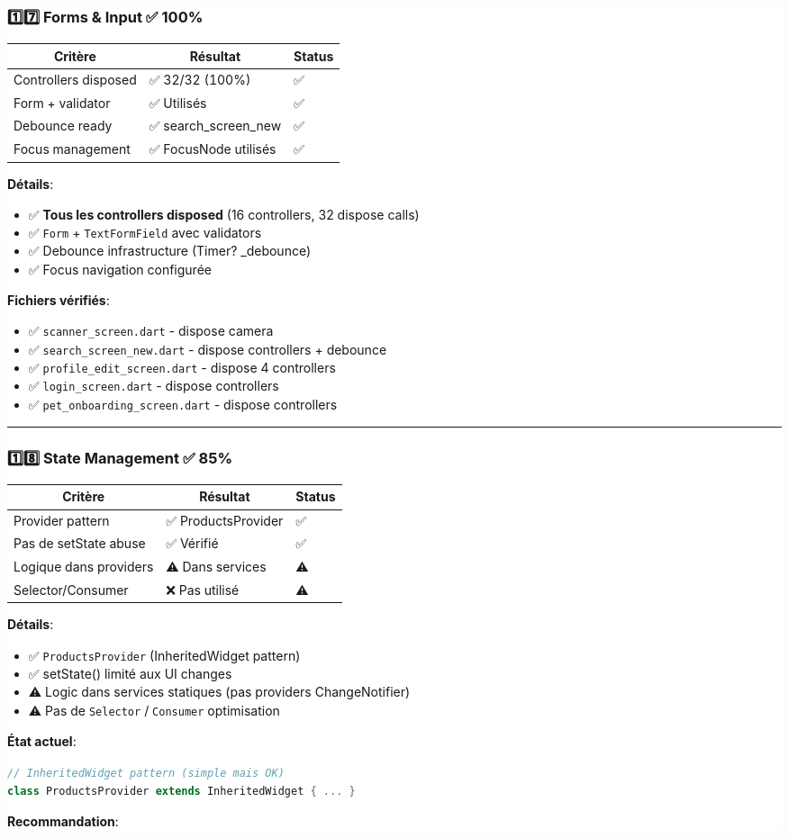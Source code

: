 
### 1️⃣7️⃣ Forms & Input ✅ **100%**

| Critère              | Résultat              | Status |
| -------------------- | --------------------- | ------ |
| Controllers disposed | ✅ 32/32 (100%)       | ✅     |
| Form + validator     | ✅ Utilisés           | ✅     |
| Debounce ready       | ✅ search_screen_new  | ✅     |
| Focus management     | ✅ FocusNode utilisés | ✅     |

**Détails**:

- ✅ **Tous les controllers disposed** (16 controllers, 32 dispose calls)
- ✅ `Form` + `TextFormField` avec validators
- ✅ Debounce infrastructure (Timer? \_debounce)
- ✅ Focus navigation configurée

**Fichiers vérifiés**:

- ✅ `scanner_screen.dart` - dispose camera
- ✅ `search_screen_new.dart` - dispose controllers + debounce
- ✅ `profile_edit_screen.dart` - dispose 4 controllers
- ✅ `login_screen.dart` - dispose controllers
- ✅ `pet_onboarding_screen.dart` - dispose controllers

---

### 1️⃣8️⃣ State Management ✅ **85%**

| Critère                | Résultat            | Status |
| ---------------------- | ------------------- | ------ |
| Provider pattern       | ✅ ProductsProvider | ✅     |
| Pas de setState abuse  | ✅ Vérifié          | ✅     |
| Logique dans providers | ⚠️ Dans services    | ⚠️     |
| Selector/Consumer      | ❌ Pas utilisé      | ⚠️     |

**Détails**:

- ✅ `ProductsProvider` (InheritedWidget pattern)
- ✅ setState() limité aux UI changes
- ⚠️ Logic dans services statiques (pas providers ChangeNotifier)
- ⚠️ Pas de `Selector` / `Consumer` optimisation

**État actuel**:

```dart
// InheritedWidget pattern (simple mais OK)
class ProductsProvider extends InheritedWidget { ... }
```

**Recommandation**:
